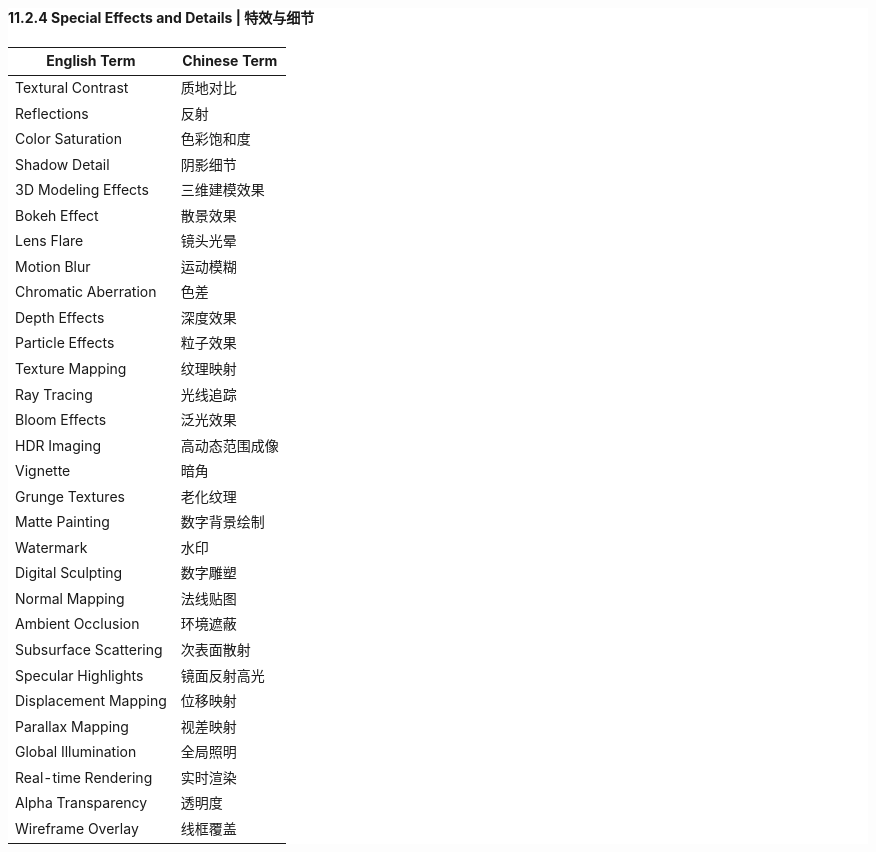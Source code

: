 #### 11.2.4 Special Effects and Details | 特效与细节

| English Term          | Chinese Term   |
| --------------------- | -------------- |
| Textural Contrast     | 质地对比       |
| Reflections           | 反射           |
| Color Saturation      | 色彩饱和度     |
| Shadow Detail         | 阴影细节       |
| 3D Modeling Effects   | 三维建模效果   |
| Bokeh Effect          | 散景效果       |
| Lens Flare            | 镜头光晕       |
| Motion Blur           | 运动模糊       |
| Chromatic Aberration  | 色差           |
| Depth Effects         | 深度效果       |
| Particle Effects      | 粒子效果       |
| Texture Mapping       | 纹理映射       |
| Ray Tracing           | 光线追踪       |
| Bloom Effects         | 泛光效果       |
| HDR Imaging           | 高动态范围成像 |
| Vignette              | 暗角           |
| Grunge Textures       | 老化纹理       |
| Matte Painting        | 数字背景绘制   |
| Watermark             | 水印           |
| Digital Sculpting     | 数字雕塑       |
| Normal Mapping        | 法线贴图       |
| Ambient Occlusion     | 环境遮蔽       |
| Subsurface Scattering | 次表面散射     |
| Specular Highlights   | 镜面反射高光   |
| Displacement Mapping  | 位移映射       |
| Parallax Mapping      | 视差映射       |
| Global Illumination   | 全局照明       |
| Real-time Rendering   | 实时渲染       |
| Alpha Transparency    | 透明度         |
| Wireframe Overlay     | 线框覆盖       |
